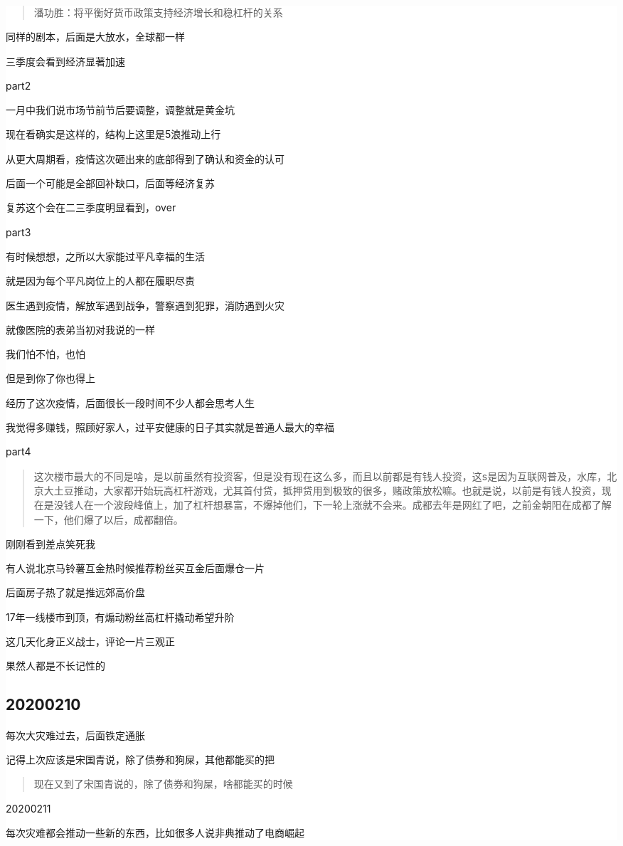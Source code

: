 >   潘功胜：将平衡好货币政策支持经济增长和稳杠杆的关系

同样的剧本，后面是大放水，全球都一样

三季度会看到经济显著加速

part2

一月中我们说市场节前节后要调整，调整就是黄金坑

现在看确实是这样的，结构上这里是5浪推动上行

从更大周期看，疫情这次砸出来的底部得到了确认和资金的认可

后面一个可能是全部回补缺口，后面等经济复苏

复苏这个会在二三季度明显看到，over  

part3

有时候想想，之所以大家能过平凡幸福的生活

就是因为每个平凡岗位上的人都在履职尽责

医生遇到疫情，解放军遇到战争，警察遇到犯罪，消防遇到火灾

就像医院的表弟当初对我说的一样

我们怕不怕，也怕

但是到你了你也得上

经历了这次疫情，后面很长一段时间不少人都会思考人生

我觉得多赚钱，照顾好家人，过平安健康的日子其实就是普通人最大的幸福  

part4

>   这次楼市最大的不同是啥，是以前虽然有投资客，但是没有现在这么多，而且以前都是有钱人投资，这s是因为互联网普及，水库，北京大土豆推动，大家都开始玩高杠杆游戏，尤其首付贷，抵押贷用到极致的很多，赌政策放松嘛。也就是说，以前是有钱人投资，现在是没钱人在一个波段峰值上，加了杠杆想暴富，不爆掉他们，下一轮上涨就不会来。成都去年是网红了吧，之前金朝阳在成都了解一下，他们爆了以后，成都翻倍。

刚刚看到差点笑死我

有人说北京马铃薯互金热时候推荐粉丝买互金后面爆仓一片

后面房子热了就是推远郊高价盘

17年一线楼市到顶，有煽动粉丝高杠杆撬动希望升阶

这几天化身正义战士，评论一片三观正

果然人都是不长记性的  

## 20200210

每次大灾难过去，后面铁定通胀

记得上次应该是宋国青说，除了债券和狗屎，其他都能买的把   

>   现在又到了宋国青说的，除了债券和狗屎，啥都能买的时候

20200211

每次灾难都会推动一些新的东西，比如很多人说非典推动了电商崛起
